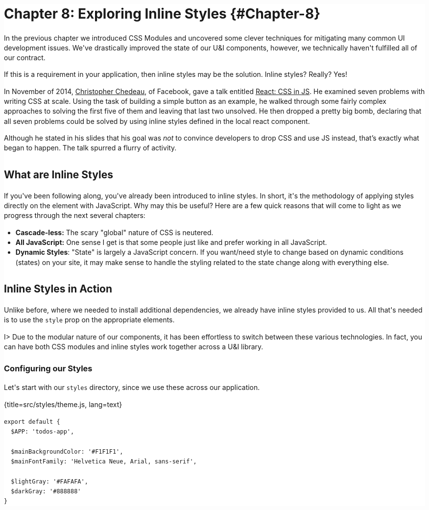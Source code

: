 # Chapter 8: Exploring Inline Styles {#Chapter-8}

In the previous chapter we introduced CSS Modules and uncovered some clever techniques for mitigating many common UI development issues. We've drastically improved the state of our U&I components, however, we technically haven't fulfilled all of our contract.

If this is a requirement in your application, then inline styles may be the solution. Inline styles? Really? Yes!

In November of 2014, [Christopher Chedeau](https://twitter.com/Vjeux), of Facebook, gave a talk entitled [React: CSS in JS](https://speakerdeck.com/vjeux/react-css-in-js). He examined seven problems with writing CSS at scale. Using the task of building a simple button as an example, he walked through some fairly complex approaches to solving the first five of them and leaving that last two unsolved. He then dropped a pretty big bomb, declaring that all seven problems could be solved by using inline styles defined in the local react component.

Although he stated in his slides that his goal was *not* to convince developers to drop CSS and use JS instead, that’s exactly what began to happen. The talk spurred a flurry of activity.



## What are Inline Styles

If you've been following along, you've already been introduced to inline styles. In short, it's the methodology of applying styles directly on the element with JavaScript. Why may this be useful? Here are a few quick reasons that will come to light as we progress through the next several chapters:

- **Cascade-less:** The scary "global" nature of CSS is neutered.
- **All JavaScript:**  One sense I get is that some people just like and prefer working in all JavaScript.
- **Dynamic Styles**: "State" is largely a JavaScript concern. If you want/need style to change based on dynamic conditions (states) on your site, it may make sense to handle the styling related to the state change along with everything else.




## Inline Styles in Action

Unlike before, where we needed to install additional dependencies, we already have inline styles provided to us. All that's needed is to use the `style` prop on the appropriate elements. 

I> Due to the modular nature of our components, it has been effortless to switch between these various technologies. In fact, you can have both CSS modules and inline styles work together across a U&I library.



### Configuring our Styles

Let's start with our `styles` directory, since we use these across our application.

{title=src/styles/theme.js, lang=text}
```
export default {
  $APP: 'todos-app',

  $mainBackgroundColor: '#F1F1F1',
  $mainFontFamily: 'Helvetica Neue, Arial, sans-serif',

  $lightGray: '#FAFAFA',
  $darkGray: '#888888'
}
```
